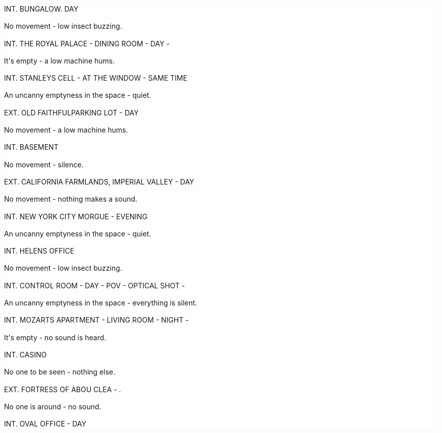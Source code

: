 INT. BUNGALOW. DAY

No movement - low insect buzzing.



INT. THE ROYAL PALACE - DINING ROOM - DAY -

It's empty - a low machine hums.



INT. STANLEYS CELL - AT THE WINDOW - SAME TIME

An uncanny emptyness in the space - quiet.



EXT. OLD FAITHFULPARKING LOT - DAY

No movement - a low machine hums.



INT. BASEMENT

No movement - silence.



EXT. CALIFORNIA FARMLANDS, IMPERIAL VALLEY - DAY

No movement - nothing makes a sound.



INT. NEW YORK CITY MORGUE - EVENING

An uncanny emptyness in the space - quiet.



INT. HELENS OFFICE

No movement - low insect buzzing.



INT. CONTROL ROOM - DAY - POV - OPTICAL SHOT -

An uncanny emptyness in the space - everything is silent.



INT. MOZARTS APARTMENT - LIVING ROOM - NIGHT -

It's empty - no sound is heard.



INT. CASINO

No one to be seen - nothing else.



EXT. FORTRESS OF ABOU CLEA - .

No one is around - no sound.



INT. OVAL OFFICE - DAY
